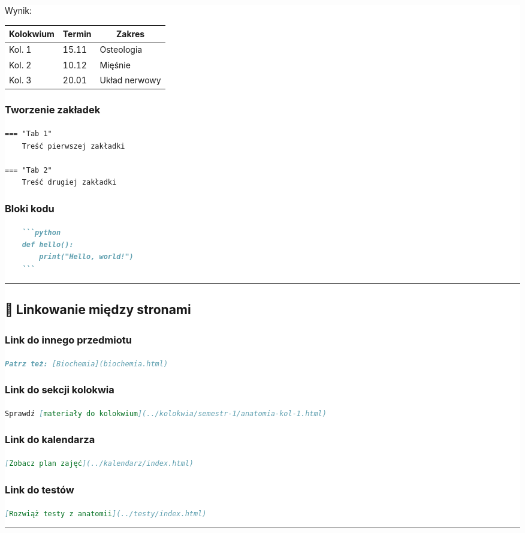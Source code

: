 Wynik:

| Kolokwium | Termin | Zakres |
|-----------|--------|--------|
| Kol. 1 | 15.11 | Osteologia |
| Kol. 2 | 10.12 | Mięśnie |
| Kol. 3 | 20.01 | Układ nerwowy |

### Tworzenie zakładek

```markdown
=== "Tab 1"
    Treść pierwszej zakładki

=== "Tab 2"
    Treść drugiej zakładki
```

### Bloki kodu

```markdown
    ```python
    def hello():
        print("Hello, world!")
    ```
```

---

## 🔗 Linkowanie między stronami

### Link do innego przedmiotu

```markdown
Patrz też: [Biochemia](biochemia.html)
```

### Link do sekcji kolokwia

```markdown
Sprawdź [materiały do kolokwium](../kolokwia/semestr-1/anatomia-kol-1.html)
```

### Link do kalendarza

```markdown
[Zobacz plan zajęć](../kalendarz/index.html)
```

### Link do testów

```markdown
[Rozwiąż testy z anatomii](../testy/index.html)
```

---